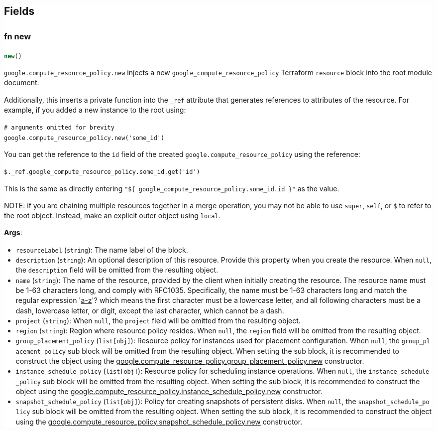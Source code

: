 ## Fields

### fn new

```ts
new()
```


`google.compute_resource_policy.new` injects a new `google_compute_resource_policy` Terraform `resource`
block into the root module document.

Additionally, this inserts a private function into the `_ref` attribute that generates references to attributes of the
resource. For example, if you added a new instance to the root using:

    # arguments omitted for brevity
    google.compute_resource_policy.new('some_id')

You can get the reference to the `id` field of the created `google.compute_resource_policy` using the reference:

    $._ref.google_compute_resource_policy.some_id.get('id')

This is the same as directly entering `"${ google_compute_resource_policy.some_id.id }"` as the value.

NOTE: if you are chaining multiple resources together in a merge operation, you may not be able to use `super`, `self`,
or `$` to refer to the root object. Instead, make an explicit outer object using `local`.

**Args**:
  - `resourceLabel` (`string`): The name label of the block.
  - `description` (`string`): An optional description of this resource. Provide this property when you create the resource. When `null`, the `description` field will be omitted from the resulting object.
  - `name` (`string`): The name of the resource, provided by the client when initially creating
the resource. The resource name must be 1-63 characters long, and comply
with RFC1035. Specifically, the name must be 1-63 characters long and
match the regular expression &#39;[a-z]([-a-z0-9]*[a-z0-9])&#39;? which means the
first character must be a lowercase letter, and all following characters
must be a dash, lowercase letter, or digit, except the last character,
which cannot be a dash.
  - `project` (`string`):  When `null`, the `project` field will be omitted from the resulting object.
  - `region` (`string`): Region where resource policy resides. When `null`, the `region` field will be omitted from the resulting object.
  - `group_placement_policy` (`list[obj]`): Resource policy for instances used for placement configuration. When `null`, the `group_placement_policy` sub block will be omitted from the resulting object. When setting the sub block, it is recommended to construct the object using the [google.compute_resource_policy.group_placement_policy.new](#fn-compute_resource_policygroup_placement_policynew) constructor.
  - `instance_schedule_policy` (`list[obj]`): Resource policy for scheduling instance operations. When `null`, the `instance_schedule_policy` sub block will be omitted from the resulting object. When setting the sub block, it is recommended to construct the object using the [google.compute_resource_policy.instance_schedule_policy.new](#fn-compute_resource_policyinstance_schedule_policynew) constructor.
  - `snapshot_schedule_policy` (`list[obj]`): Policy for creating snapshots of persistent disks. When `null`, the `snapshot_schedule_policy` sub block will be omitted from the resulting object. When setting the sub block, it is recommended to construct the object using the [google.compute_resource_policy.snapshot_schedule_policy.new](#fn-compute_resource_policysnapshot_schedule_policynew) constructor.